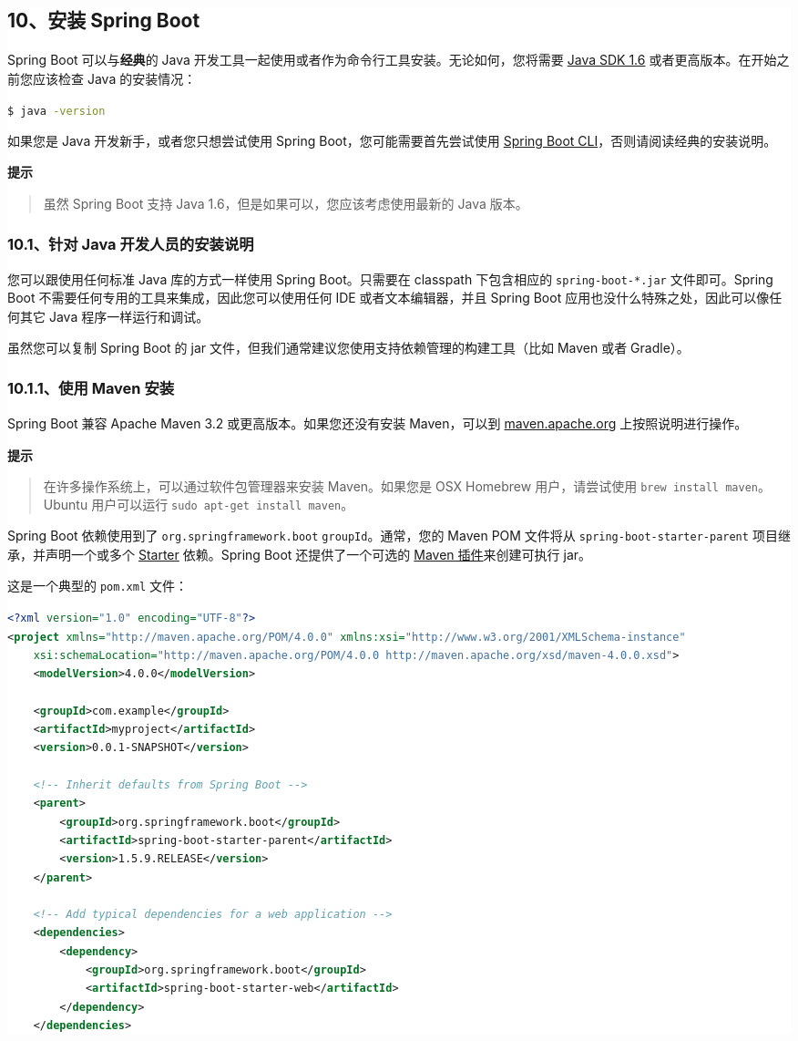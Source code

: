 <a id="getting-started-installing-spring-boot"></a>
## 10、安装 Spring Boot

Spring Boot 可以与**经典**的 Java 开发工具一起使用或者作为命令行工具安装。无论如何，您将需要 [Java SDK 1.6](https://www.java.com/) 或者更高版本。在开始之前您应该检查 Java 的安装情况：

```bash
$ java -version
```

如果您是 Java 开发新手，或者您只想尝试使用 Spring Boot，您可能需要首先尝试使用 [Spring Boot CLI](#getting-started-installing-the-cli)，否则请阅读经典的安装说明。

**提示**

> 虽然 Spring Boot 支持 Java 1.6，但是如果可以，您应该考虑使用最新的 Java 版本。

<a id="getting-started-installation-instructions-for-java"></a>
### 10.1、针对 Java 开发人员的安装说明

您可以跟使用任何标准 Java 库的方式一样使用 Spring Boot。只需要在 classpath 下包含相应的 `spring-boot-*.jar` 文件即可。Spring Boot 不需要任何专用的工具来集成，因此您可以使用任何 IDE 或者文本编辑器，并且 Spring Boot 应用也没什么特殊之处，因此可以像任何其它 Java 程序一样运行和调试。

虽然您可以复制 Spring Boot 的 jar 文件，但我们通常建议您使用支持依赖管理的构建工具（比如 Maven 或者 Gradle）。

<a id="getting-started-maven-installation"></a>
### 10.1.1、使用 Maven 安装

Spring Boot 兼容 Apache Maven 3.2 或更高版本。如果您还没有安装 Maven，可以到 [maven.apache.org](https://maven.apache.org/) 上按照说明进行操作。

**提示**

> 在许多操作系统上，可以通过软件包管理器来安装 Maven。如果您是 OSX Homebrew 用户，请尝试使用 `brew install maven`。Ubuntu 用户可以运行 `sudo apt-get install maven`。

Spring Boot 依赖使用到了 `org.springframework.boot` `groupId`。通常，您的 Maven POM 文件将从 `spring-boot-starter-parent` 项目继承，并声明一个或多个 [Starter](using-boot-starter.md) 依赖。Spring Boot 还提供了一个可选的 [Maven 插件](#build-tool-plugins-maven-plugin)来创建可执行 jar。

这是一个典型的 `pom.xml` 文件：

```xml
<?xml version="1.0" encoding="UTF-8"?>
<project xmlns="http://maven.apache.org/POM/4.0.0" xmlns:xsi="http://www.w3.org/2001/XMLSchema-instance"
    xsi:schemaLocation="http://maven.apache.org/POM/4.0.0 http://maven.apache.org/xsd/maven-4.0.0.xsd">
    <modelVersion>4.0.0</modelVersion>

    <groupId>com.example</groupId>
    <artifactId>myproject</artifactId>
    <version>0.0.1-SNAPSHOT</version>

    <!-- Inherit defaults from Spring Boot -->
    <parent>
        <groupId>org.springframework.boot</groupId>
        <artifactId>spring-boot-starter-parent</artifactId>
        <version>1.5.9.RELEASE</version>
    </parent>

    <!-- Add typical dependencies for a web application -->
    <dependencies>
        <dependency>
            <groupId>org.springframework.boot</groupId>
            <artifactId>spring-boot-starter-web</artifactId>
        </dependency>
    </dependencies>
```